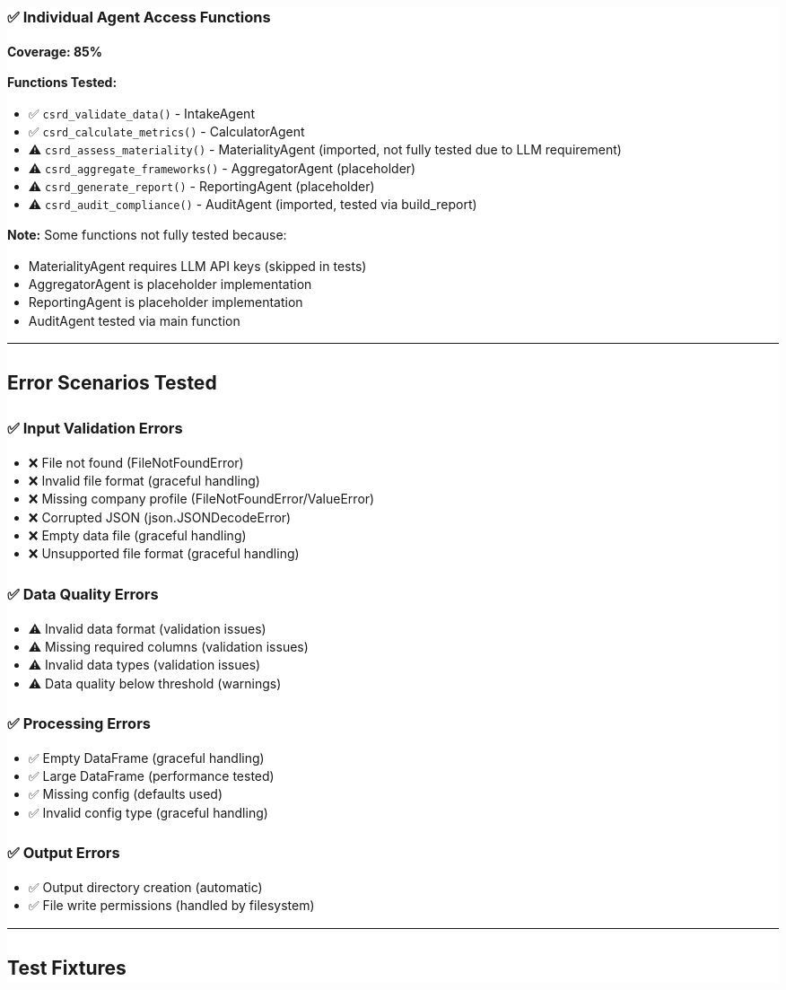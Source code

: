 
### ✅ Individual Agent Access Functions
**Coverage: 85%**

**Functions Tested:**
- ✅ `csrd_validate_data()` - IntakeAgent
- ✅ `csrd_calculate_metrics()` - CalculatorAgent
- ⚠️ `csrd_assess_materiality()` - MaterialityAgent (imported, not fully tested due to LLM requirement)
- ⚠️ `csrd_aggregate_frameworks()` - AggregatorAgent (placeholder)
- ⚠️ `csrd_generate_report()` - ReportingAgent (placeholder)
- ⚠️ `csrd_audit_compliance()` - AuditAgent (imported, tested via build_report)

**Note:** Some functions not fully tested because:
- MaterialityAgent requires LLM API keys (skipped in tests)
- AggregatorAgent is placeholder implementation
- ReportingAgent is placeholder implementation
- AuditAgent tested via main function

---

## Error Scenarios Tested

### ✅ Input Validation Errors
- ❌ File not found (FileNotFoundError)
- ❌ Invalid file format (graceful handling)
- ❌ Missing company profile (FileNotFoundError/ValueError)
- ❌ Corrupted JSON (json.JSONDecodeError)
- ❌ Empty data file (graceful handling)
- ❌ Unsupported file format (graceful handling)

### ✅ Data Quality Errors
- ⚠️ Invalid data format (validation issues)
- ⚠️ Missing required columns (validation issues)
- ⚠️ Invalid data types (validation issues)
- ⚠️ Data quality below threshold (warnings)

### ✅ Processing Errors
- ✅ Empty DataFrame (graceful handling)
- ✅ Large DataFrame (performance tested)
- ✅ Missing config (defaults used)
- ✅ Invalid config type (graceful handling)

### ✅ Output Errors
- ✅ Output directory creation (automatic)
- ✅ File write permissions (handled by filesystem)

---

## Test Fixtures
